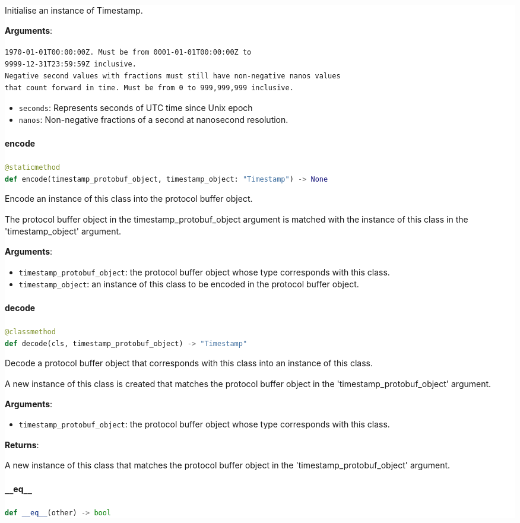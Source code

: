 Initialise an instance of Timestamp.

**Arguments**:

    1970-01-01T00:00:00Z. Must be from 0001-01-01T00:00:00Z to
    9999-12-31T23:59:59Z inclusive.
    Negative second values with fractions must still have non-negative nanos values
    that count forward in time. Must be from 0 to 999,999,999 inclusive.
- `seconds`: Represents seconds of UTC time since Unix epoch
- `nanos`: Non-negative fractions of a second at nanosecond resolution.

<a id="packages.valory.protocols.abci.custom_types.Timestamp.encode"></a>

#### encode

```python
@staticmethod
def encode(timestamp_protobuf_object, timestamp_object: "Timestamp") -> None
```

Encode an instance of this class into the protocol buffer object.

The protocol buffer object in the timestamp_protobuf_object argument is matched with the instance of this class in the 'timestamp_object' argument.

**Arguments**:

- `timestamp_protobuf_object`: the protocol buffer object whose type corresponds with this class.
- `timestamp_object`: an instance of this class to be encoded in the protocol buffer object.

<a id="packages.valory.protocols.abci.custom_types.Timestamp.decode"></a>

#### decode

```python
@classmethod
def decode(cls, timestamp_protobuf_object) -> "Timestamp"
```

Decode a protocol buffer object that corresponds with this class into an instance of this class.

A new instance of this class is created that matches the protocol buffer object in the 'timestamp_protobuf_object' argument.

**Arguments**:

- `timestamp_protobuf_object`: the protocol buffer object whose type corresponds with this class.

**Returns**:

A new instance of this class that matches the protocol buffer object in the 'timestamp_protobuf_object' argument.

<a id="packages.valory.protocols.abci.custom_types.Timestamp.__eq__"></a>

#### `__`eq`__`

```python
def __eq__(other) -> bool
```

